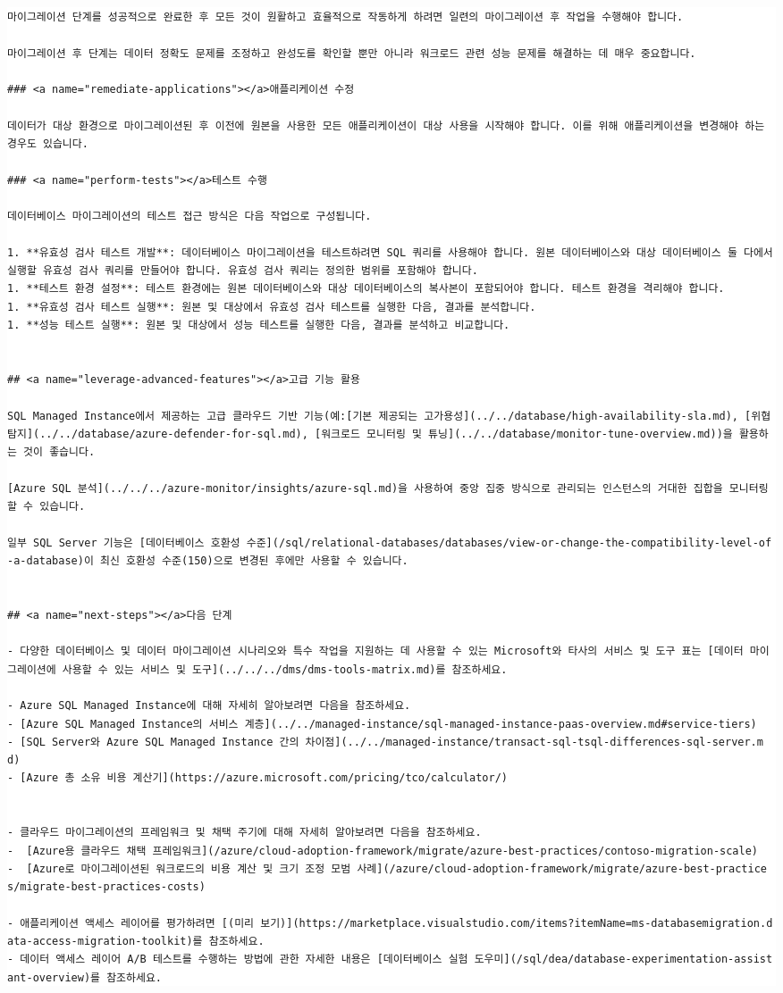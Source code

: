    ```
마이그레이션 단계를 성공적으로 완료한 후 모든 것이 원활하고 효율적으로 작동하게 하려면 일련의 마이그레이션 후 작업을 수행해야 합니다. 

마이그레이션 후 단계는 데이터 정확도 문제를 조정하고 완성도를 확인할 뿐만 아니라 워크로드 관련 성능 문제를 해결하는 데 매우 중요합니다. 

### <a name="remediate-applications"></a>애플리케이션 수정 

데이터가 대상 환경으로 마이그레이션된 후 이전에 원본을 사용한 모든 애플리케이션이 대상 사용을 시작해야 합니다. 이를 위해 애플리케이션을 변경해야 하는 경우도 있습니다.

### <a name="perform-tests"></a>테스트 수행

데이터베이스 마이그레이션의 테스트 접근 방식은 다음 작업으로 구성됩니다.

1. **유효성 검사 테스트 개발**: 데이터베이스 마이그레이션을 테스트하려면 SQL 쿼리를 사용해야 합니다. 원본 데이터베이스와 대상 데이터베이스 둘 다에서 실행할 유효성 검사 쿼리를 만들어야 합니다. 유효성 검사 쿼리는 정의한 범위를 포함해야 합니다.
1. **테스트 환경 설정**: 테스트 환경에는 원본 데이터베이스와 대상 데이터베이스의 복사본이 포함되어야 합니다. 테스트 환경을 격리해야 합니다.
1. **유효성 검사 테스트 실행**: 원본 및 대상에서 유효성 검사 테스트를 실행한 다음, 결과를 분석합니다.
1. **성능 테스트 실행**: 원본 및 대상에서 성능 테스트를 실행한 다음, 결과를 분석하고 비교합니다.


## <a name="leverage-advanced-features"></a>고급 기능 활용 

SQL Managed Instance에서 제공하는 고급 클라우드 기반 기능(예:[기본 제공되는 고가용성](../../database/high-availability-sla.md), [위협 탐지](../../database/azure-defender-for-sql.md), [워크로드 모니터링 및 튜닝](../../database/monitor-tune-overview.md))을 활용하는 것이 좋습니다. 

[Azure SQL 분석](../../../azure-monitor/insights/azure-sql.md)을 사용하여 중앙 집중 방식으로 관리되는 인스턴스의 거대한 집합을 모니터링할 수 있습니다.

일부 SQL Server 기능은 [데이터베이스 호환성 수준](/sql/relational-databases/databases/view-or-change-the-compatibility-level-of-a-database)이 최신 호환성 수준(150)으로 변경된 후에만 사용할 수 있습니다. 


## <a name="next-steps"></a>다음 단계

- 다양한 데이터베이스 및 데이터 마이그레이션 시나리오와 특수 작업을 지원하는 데 사용할 수 있는 Microsoft와 타사의 서비스 및 도구 표는 [데이터 마이그레이션에 사용할 수 있는 서비스 및 도구](../../../dms/dms-tools-matrix.md)를 참조하세요.

- Azure SQL Managed Instance에 대해 자세히 알아보려면 다음을 참조하세요.
   - [Azure SQL Managed Instance의 서비스 계층](../../managed-instance/sql-managed-instance-paas-overview.md#service-tiers)
   - [SQL Server와 Azure SQL Managed Instance 간의 차이점](../../managed-instance/transact-sql-tsql-differences-sql-server.md)
   - [Azure 총 소유 비용 계산기](https://azure.microsoft.com/pricing/tco/calculator/) 


- 클라우드 마이그레이션의 프레임워크 및 채택 주기에 대해 자세히 알아보려면 다음을 참조하세요.
   -  [Azure용 클라우드 채택 프레임워크](/azure/cloud-adoption-framework/migrate/azure-best-practices/contoso-migration-scale)
   -  [Azure로 마이그레이션된 워크로드의 비용 계산 및 크기 조정 모범 사례](/azure/cloud-adoption-framework/migrate/azure-best-practices/migrate-best-practices-costs) 

- 애플리케이션 액세스 레이어를 평가하려면 [(미리 보기)](https://marketplace.visualstudio.com/items?itemName=ms-databasemigration.data-access-migration-toolkit)를 참조하세요.
- 데이터 액세스 레이어 A/B 테스트를 수행하는 방법에 관한 자세한 내용은 [데이터베이스 실험 도우미](/sql/dea/database-experimentation-assistant-overview)를 참조하세요.
